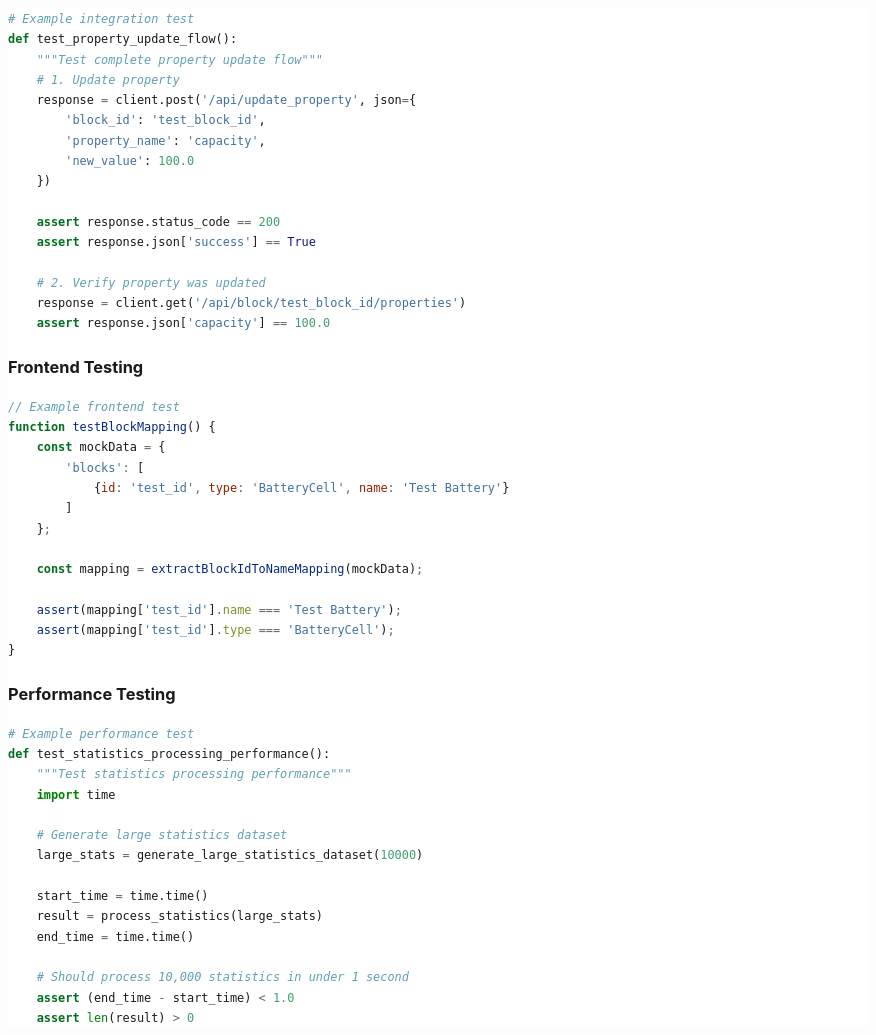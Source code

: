 ```python
# Example integration test
def test_property_update_flow():
    """Test complete property update flow"""
    # 1. Update property
    response = client.post('/api/update_property', json={
        'block_id': 'test_block_id',
        'property_name': 'capacity',
        'new_value': 100.0
    })
    
    assert response.status_code == 200
    assert response.json['success'] == True
    
    # 2. Verify property was updated
    response = client.get('/api/block/test_block_id/properties')
    assert response.json['capacity'] == 100.0
```

### Frontend Testing

```javascript
// Example frontend test
function testBlockMapping() {
    const mockData = {
        'blocks': [
            {id: 'test_id', type: 'BatteryCell', name: 'Test Battery'}
        ]
    };
    
    const mapping = extractBlockIdToNameMapping(mockData);
    
    assert(mapping['test_id'].name === 'Test Battery');
    assert(mapping['test_id'].type === 'BatteryCell');
}
```

### Performance Testing

```python
# Example performance test
def test_statistics_processing_performance():
    """Test statistics processing performance"""
    import time
    
    # Generate large statistics dataset
    large_stats = generate_large_statistics_dataset(10000)
    
    start_time = time.time()
    result = process_statistics(large_stats)
    end_time = time.time()
    
    # Should process 10,000 statistics in under 1 second
    assert (end_time - start_time) < 1.0
    assert len(result) > 0
```

